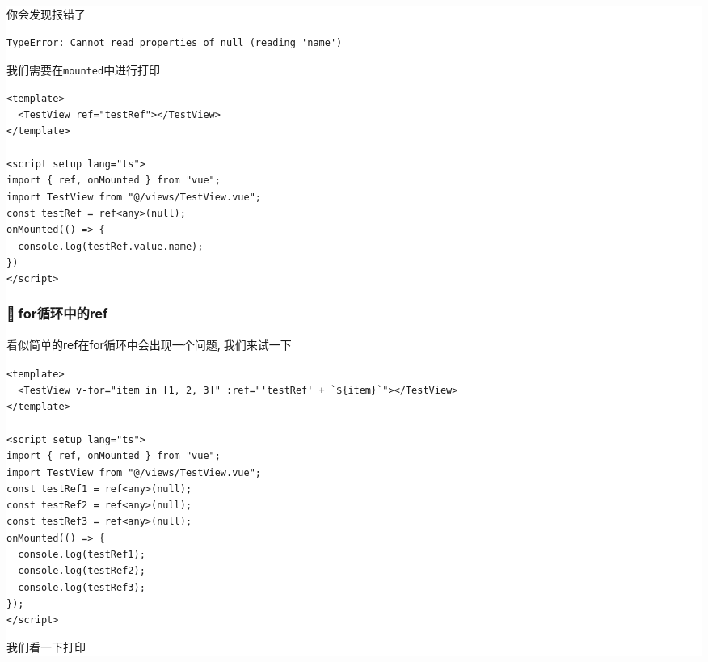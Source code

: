 你会发现报错了

```shell
TypeError: Cannot read properties of null (reading 'name')
```

我们需要在`mounted`中进行打印

```vue
<template>
  <TestView ref="testRef"></TestView>
</template>

<script setup lang="ts">
import { ref, onMounted } from "vue";
import TestView from "@/views/TestView.vue";
const testRef = ref<any>(null);
onMounted(() => {
  console.log(testRef.value.name);
})
</script>
```

### 🌸 for循环中的ref

看似简单的ref在for循环中会出现一个问题, 我们来试一下

```vue
<template>
  <TestView v-for="item in [1, 2, 3]" :ref="'testRef' + `${item}`"></TestView>
</template>

<script setup lang="ts">
import { ref, onMounted } from "vue";
import TestView from "@/views/TestView.vue";
const testRef1 = ref<any>(null);
const testRef2 = ref<any>(null);
const testRef3 = ref<any>(null);
onMounted(() => {
  console.log(testRef1);
  console.log(testRef2);
  console.log(testRef3);
});
</script>
```

我们看一下打印
